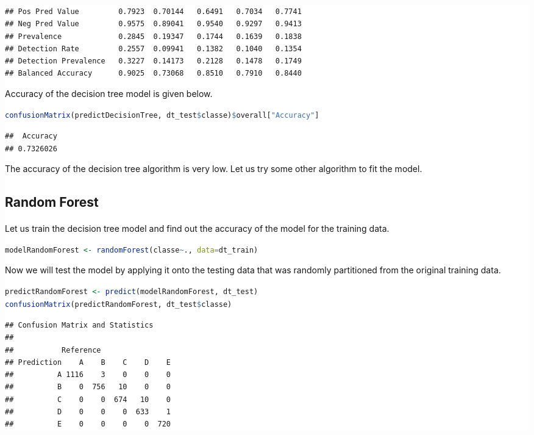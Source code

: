     ## Pos Pred Value         0.7923  0.70144   0.6491   0.7034   0.7741
    ## Neg Pred Value         0.9575  0.89041   0.9540   0.9297   0.9413
    ## Prevalence             0.2845  0.19347   0.1744   0.1639   0.1838
    ## Detection Rate         0.2557  0.09941   0.1382   0.1040   0.1354
    ## Detection Prevalence   0.3227  0.14173   0.2128   0.1478   0.1749
    ## Balanced Accuracy      0.9025  0.73068   0.8510   0.7910   0.8440

Accuracy of the decision tree model is given below.

``` r
confusionMatrix(predictDecisionTree, dt_test$classe)$overall["Accuracy"]
```

    ##  Accuracy 
    ## 0.7326026

The accuracy of the decision tree algorithm is very low. Let us try some other algorithm to fit the model.

Random Forest
-------------

Let us train the decision tree model and find out the accuracy of the model for the training data.

``` r
modelRandomForest <- randomForest(classe~., data=dt_train)
```

Now we will test the model by applying it onto the testing data that was randomly partitioned from the original training data.

``` r
predictRandomForest <- predict(modelRandomForest, dt_test)
confusionMatrix(predictRandomForest, dt_test$classe)
```

    ## Confusion Matrix and Statistics
    ## 
    ##           Reference
    ## Prediction    A    B    C    D    E
    ##          A 1116    3    0    0    0
    ##          B    0  756   10    0    0
    ##          C    0    0  674   10    0
    ##          D    0    0    0  633    1
    ##          E    0    0    0    0  720